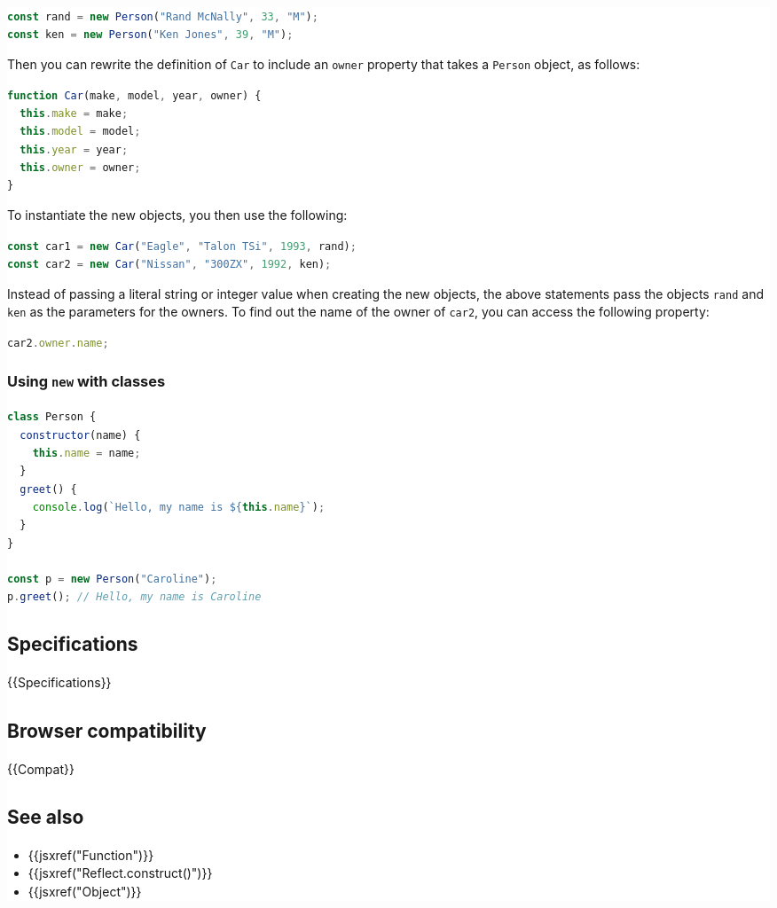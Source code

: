 ```js
const rand = new Person("Rand McNally", 33, "M");
const ken = new Person("Ken Jones", 39, "M");
```

Then you can rewrite the definition of `Car` to include an
`owner` property that takes a `Person` object, as follows:

```js
function Car(make, model, year, owner) {
  this.make = make;
  this.model = model;
  this.year = year;
  this.owner = owner;
}
```

To instantiate the new objects, you then use the following:

```js
const car1 = new Car("Eagle", "Talon TSi", 1993, rand);
const car2 = new Car("Nissan", "300ZX", 1992, ken);
```

Instead of passing a literal string or integer value when creating the new objects, the
above statements pass the objects `rand` and `ken` as the
parameters for the owners. To find out the name of the owner of `car2`, you
can access the following property:

```js
car2.owner.name;
```

### Using `new` with classes

```js
class Person {
  constructor(name) {
    this.name = name;
  }
  greet() {
    console.log(`Hello, my name is ${this.name}`);
  }
}

const p = new Person("Caroline");
p.greet(); // Hello, my name is Caroline
```

## Specifications

{{Specifications}}

## Browser compatibility

{{Compat}}

## See also

- {{jsxref("Function")}}
- {{jsxref("Reflect.construct()")}}
- {{jsxref("Object")}}
